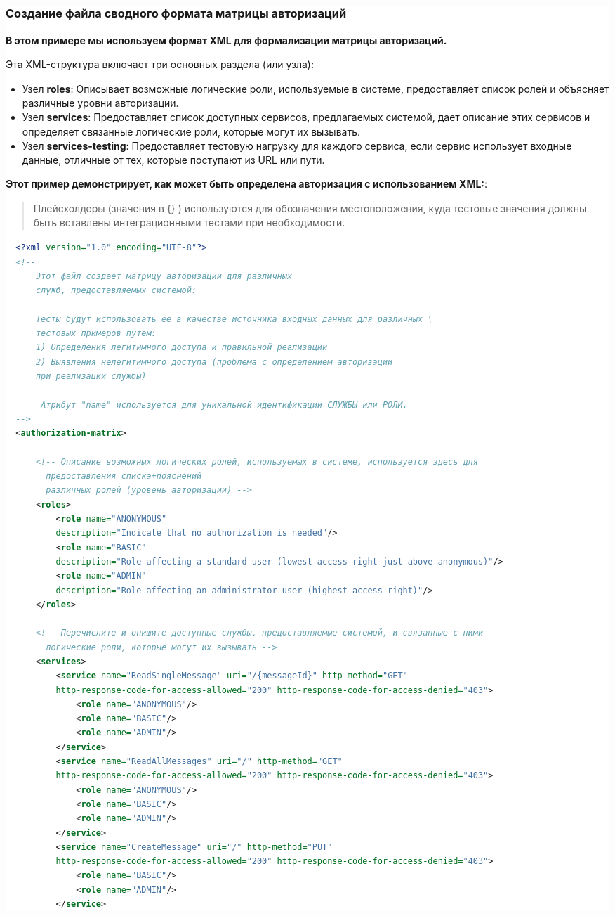 ### Создание файла сводного формата матрицы авторизаций

**В этом примере мы используем формат XML для формализации матрицы авторизаций.**

Эта XML-структура включает три основных раздела (или узла):

- Узел **roles**: Описывает возможные логические роли, используемые в системе, предоставляет список ролей и объясняет различные уровни авторизации.
- Узел **services**: Предоставляет список доступных сервисов, предлагаемых системой, дает описание этих сервисов и определяет связанные логические роли, которые могут их вызывать.
- Узел **services-testing**: Предоставляет тестовую нагрузку для каждого сервиса, если сервис использует входные данные, отличные от тех, которые поступают из URL или пути.

**Этот пример демонстрирует, как может быть определена авторизация с использованием XML:**:

> Плейсхолдеры (значения в {} ) используются для обозначения местоположения, куда тестовые значения должны быть вставлены интеграционными тестами при необходимости.

``` xml
  <?xml version="1.0" encoding="UTF-8"?>
  <!--
      Этот файл создает матрицу авторизации для различных 
      служб, предоставляемых системой:

      Тесты будут использовать ее в качестве источника входных данных для различных \
      тестовых примеров путем:
      1) Определения легитимного доступа и правильной реализации
      2) Выявления нелегитимного доступа (проблема с определением авторизации
      при реализации службы)

       Атрибут "name" используется для уникальной идентификации СЛУЖБЫ или РОЛИ.
  -->
  <authorization-matrix>

      <!-- Описание возможных логических ролей, используемых в системе, используется здесь для
        предоставления списка+пояснений
        различных ролей (уровень авторизации) -->
      <roles>
          <role name="ANONYMOUS"
          description="Indicate that no authorization is needed"/>
          <role name="BASIC"
          description="Role affecting a standard user (lowest access right just above anonymous)"/>
          <role name="ADMIN"
          description="Role affecting an administrator user (highest access right)"/>
      </roles>

      <!-- Перечислите и опишите доступные службы, предоставляемые системой, и связанные с ними
        логические роли, которые могут их вызывать -->
      <services>
          <service name="ReadSingleMessage" uri="/{messageId}" http-method="GET"
          http-response-code-for-access-allowed="200" http-response-code-for-access-denied="403">
              <role name="ANONYMOUS"/>
              <role name="BASIC"/>
              <role name="ADMIN"/>
          </service>
          <service name="ReadAllMessages" uri="/" http-method="GET"
          http-response-code-for-access-allowed="200" http-response-code-for-access-denied="403">
              <role name="ANONYMOUS"/>
              <role name="BASIC"/>
              <role name="ADMIN"/>
          </service>
          <service name="CreateMessage" uri="/" http-method="PUT"
          http-response-code-for-access-allowed="200" http-response-code-for-access-denied="403">
              <role name="BASIC"/>
              <role name="ADMIN"/>
          </service>
```